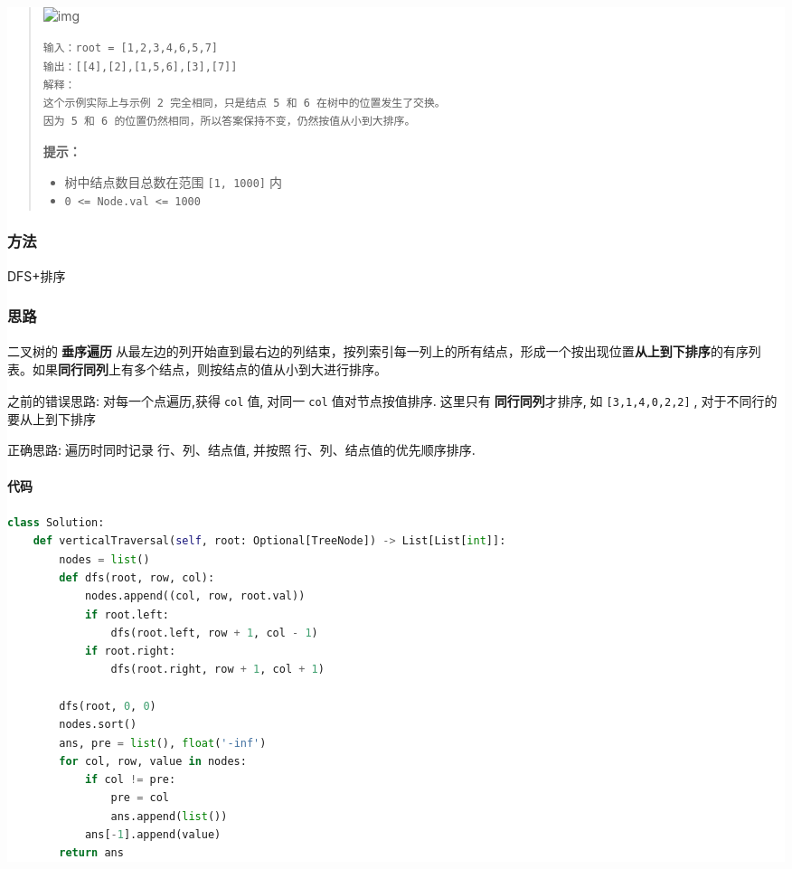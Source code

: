 > ![img](https://assets.leetcode.com/uploads/2021/01/29/vtree3.jpg)
>
> ```
> 输入：root = [1,2,3,4,6,5,7]
> 输出：[[4],[2],[1,5,6],[3],[7]]
> 解释：
> 这个示例实际上与示例 2 完全相同，只是结点 5 和 6 在树中的位置发生了交换。
> 因为 5 和 6 的位置仍然相同，所以答案保持不变，仍然按值从小到大排序。
> ```
>
>  
>
> **提示：**
>
> - 树中结点数目总数在范围 `[1, 1000]` 内
> - `0 <= Node.val <= 1000`

### 方法

DFS+排序

### 思路

二叉树的 **垂序遍历** 从最左边的列开始直到最右边的列结束，按列索引每一列上的所有结点，形成一个按出现位置**从上到下排序**的有序列表。如果**同行同列**上有多个结点，则按结点的值从小到大进行排序。

之前的错误思路:
对每一个点遍历,获得 `col` 值, 对同一 `col` 值对节点按值排序. 这里只有 **同行同列**才排序, 如 `[3,1,4,0,2,2]` , 对于不同行的要从上到下排序

正确思路:
遍历时同时记录 行、列、结点值, 并按照 行、列、结点值的优先顺序排序.

#### 代码

```Python []
class Solution:
    def verticalTraversal(self, root: Optional[TreeNode]) -> List[List[int]]:
        nodes = list()
        def dfs(root, row, col):
            nodes.append((col, row, root.val))
            if root.left:
                dfs(root.left, row + 1, col - 1)
            if root.right:
                dfs(root.right, row + 1, col + 1)

        dfs(root, 0, 0)
        nodes.sort()
        ans, pre = list(), float('-inf')
        for col, row, value in nodes:
            if col != pre:
                pre = col
                ans.append(list())
            ans[-1].append(value)
        return ans
```
